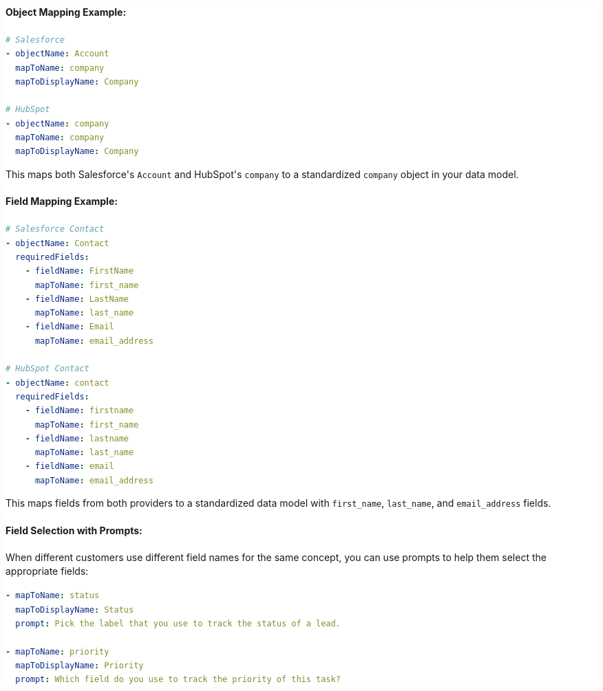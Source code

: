 #### Object Mapping Example:

```yaml
# Salesforce
- objectName: Account
  mapToName: company
  mapToDisplayName: Company

# HubSpot
- objectName: company
  mapToName: company
  mapToDisplayName: Company
```

This maps both Salesforce's `Account` and HubSpot's `company` to a standardized `company` object in your data model.

#### Field Mapping Example:

```yaml
# Salesforce Contact
- objectName: Contact
  requiredFields:
    - fieldName: FirstName
      mapToName: first_name
    - fieldName: LastName
      mapToName: last_name
    - fieldName: Email
      mapToName: email_address

# HubSpot Contact
- objectName: contact
  requiredFields:
    - fieldName: firstname
      mapToName: first_name
    - fieldName: lastname
      mapToName: last_name
    - fieldName: email
      mapToName: email_address
```

This maps fields from both providers to a standardized data model with `first_name`, `last_name`, and `email_address` fields.

#### Field Selection with Prompts:

When different customers use different field names for the same concept, you can use prompts to help them select the appropriate fields:

```yaml
- mapToName: status
  mapToDisplayName: Status
  prompt: Pick the label that you use to track the status of a lead.

- mapToName: priority
  mapToDisplayName: Priority
  prompt: Which field do you use to track the priority of this task?
```
